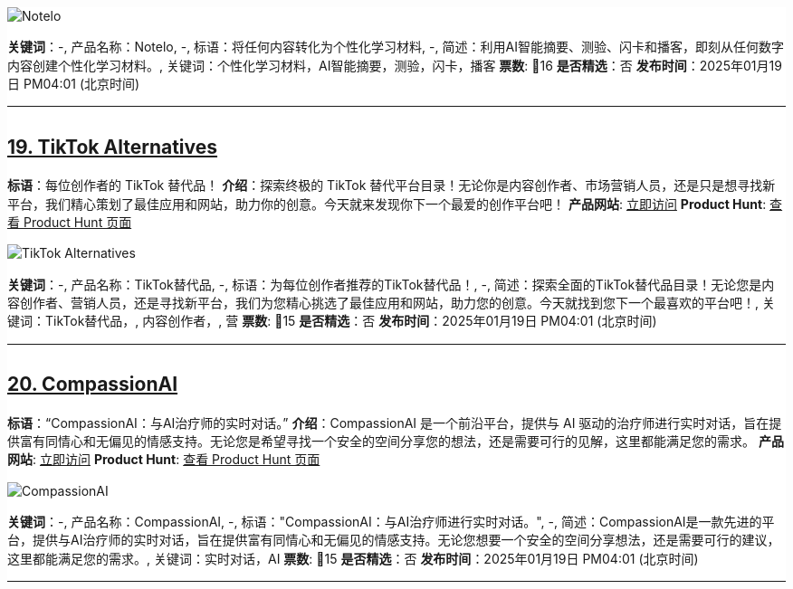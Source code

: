 ![Notelo](https://ph-files.imgix.net/1a2b7d42-d9c9-4649-965d-ff3445659d65.png?auto=format&fit=crop&frame=1&h=512&w=1024)

**关键词**：-, 产品名称：Notelo, -, 标语：将任何内容转化为个性化学习材料, -, 简述：利用AI智能摘要、测验、闪卡和播客，即刻从任何数字内容创建个性化学习材料。, 关键词：个性化学习材料，AI智能摘要，测验，闪卡，播客
**票数**: 🔺16
**是否精选**：否
**发布时间**：2025年01月19日 PM04:01 (北京时间)

---

## [19. TikTok Alternatives](https://www.producthunt.com/posts/tiktok-alternatives?utm_campaign=producthunt-api&utm_medium=api-v2&utm_source=Application%3A+nextauth+%28ID%3A+151633%29)
**标语**：每位创作者的 TikTok 替代品！
**介绍**：探索终极的 TikTok 替代平台目录！无论你是内容创作者、市场营销人员，还是只是想寻找新平台，我们精心策划了最佳应用和网站，助力你的创意。今天就来发现你下一个最爱的创作平台吧！
**产品网站**: [立即访问](https://www.producthunt.com/r/4MHAWCVXYELUIU?utm_campaign=producthunt-api&utm_medium=api-v2&utm_source=Application%3A+nextauth+%28ID%3A+151633%29)
**Product Hunt**: [查看 Product Hunt 页面](https://www.producthunt.com/posts/tiktok-alternatives?utm_campaign=producthunt-api&utm_medium=api-v2&utm_source=Application%3A+nextauth+%28ID%3A+151633%29)

![TikTok Alternatives](https://ph-files.imgix.net/c9b868ba-97c6-4f34-82df-89f259a018e8.png?auto=format&fit=crop&frame=1&h=512&w=1024)

**关键词**：-, 产品名称：TikTok替代品, -, 标语：为每位创作者推荐的TikTok替代品！, -, 简述：探索全面的TikTok替代品目录！无论您是内容创作者、营销人员，还是寻找新平台，我们为您精心挑选了最佳应用和网站，助力您的创意。今天就找到您下一个最喜欢的平台吧！, 关键词：TikTok替代品，, 内容创作者，, 营
**票数**: 🔺15
**是否精选**：否
**发布时间**：2025年01月19日 PM04:01 (北京时间)

---

## [20. CompassionAI](https://www.producthunt.com/posts/compassionai?utm_campaign=producthunt-api&utm_medium=api-v2&utm_source=Application%3A+nextauth+%28ID%3A+151633%29)
**标语**：“CompassionAI：与AI治疗师的实时对话。”
**介绍**：CompassionAI 是一个前沿平台，提供与 AI 驱动的治疗师进行实时对话，旨在提供富有同情心和无偏见的情感支持。无论您是希望寻找一个安全的空间分享您的想法，还是需要可行的见解，这里都能满足您的需求。
**产品网站**: [立即访问](https://www.producthunt.com/r/7TFAMYP6YZ5ED4?utm_campaign=producthunt-api&utm_medium=api-v2&utm_source=Application%3A+nextauth+%28ID%3A+151633%29)
**Product Hunt**: [查看 Product Hunt 页面](https://www.producthunt.com/posts/compassionai?utm_campaign=producthunt-api&utm_medium=api-v2&utm_source=Application%3A+nextauth+%28ID%3A+151633%29)

![CompassionAI](https://ph-files.imgix.net/bfc7f7e3-2e35-48df-8763-4d61ac00159f.png?auto=format&fit=crop&frame=1&h=512&w=1024)

**关键词**：-, 产品名称：CompassionAI, -, 标语："CompassionAI：与AI治疗师进行实时对话。", -, 简述：CompassionAI是一款先进的平台，提供与AI治疗师的实时对话，旨在提供富有同情心和无偏见的情感支持。无论您想要一个安全的空间分享想法，还是需要可行的建议，这里都能满足您的需求。, 关键词：实时对话，AI
**票数**: 🔺15
**是否精选**：否
**发布时间**：2025年01月19日 PM04:01 (北京时间)

---
